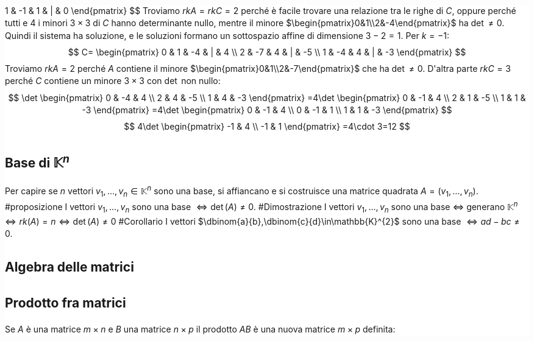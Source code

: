 1 & -1 & 1 & | & 0
\end{pmatrix}
$$
Troviamo $rkA=rkC=2$ perché è facile trovare una relazione tra le righe di $C$, oppure perché tutti e $4$ i minori $3\times3$ di $C$ hanno determinante nullo, mentre il minore $\begin{pmatrix}0&1\\2&-4\end{pmatrix}$ ha $\det \neq 0$. Quindi il sistema ha soluzione, e le soluzioni formano un sottospazio affine di dimensione $3-2=1$.
Per $k=-1$:
$$
C=
\begin{pmatrix}
0 & 1 & -4 & | & 4 \\
2 & -7 & 4 & | & -5 \\
1 & -4 & 4 & | & -3
\end{pmatrix}
$$
Troviamo $rkA=2$ perché $A$ contiene il minore $\begin{pmatrix}0&1\\2&-7\end{pmatrix}$ che ha $\det \neq 0$. D'altra parte $rkC=3$ perché $C$ contiene un minore $3\times3$ con $\det$ non nullo:
$$
\det
\begin{pmatrix}
0 & -4 & 4 \\
2 & 4 & -5 \\
1 & 4 & -3
\end{pmatrix}
=4\det
\begin{pmatrix}
0 & -1 & 4 \\
2 & 1 & -5 \\
1 & 1 & -3
\end{pmatrix}
=4\det
\begin{pmatrix}
0 & -1 & 4 \\
0 & -1 & 1 \\
1 & 1 & -3
\end{pmatrix}
$$
$$
4\det
\begin{pmatrix}
-1 & 4 \\
-1 & 1
\end{pmatrix}
=4\cdot 3=12
$$
## Base di $\mathbb{K}^{n}$
Per capire se $n$ vettori $v_{1},\dots,v_{n}\in\mathbb{K}^{n}$ sono una base, si affiancano e si costruisce una matrice quadrata $A=(v_{1},\dots,v_{n})$.
#proposizione 
I vettori $v_{1},\dots,v_{n}$ sono una base $\iff \det(A)\neq 0$.
#Dimostrazione 
I vettori $v_{1},\dots,v_{n}$ sono una base $\iff$ generano $\mathbb{K}^{n}$$\iff rk(A)=n\iff \det(A)\neq 0$
#Corollario 
I vettori $\dbinom{a}{b},\dbinom{c}{d}\in\mathbb{K}^{2}$ sono una base $\iff ad-bc\neq 0$.
## Algebra delle matrici
## Prodotto fra matrici
Se $A$ è una matrice $m\times n$ e $B$ una matrice $n\times p$ il prodotto $AB$ è una nuova matrice $m\times p$ definita: